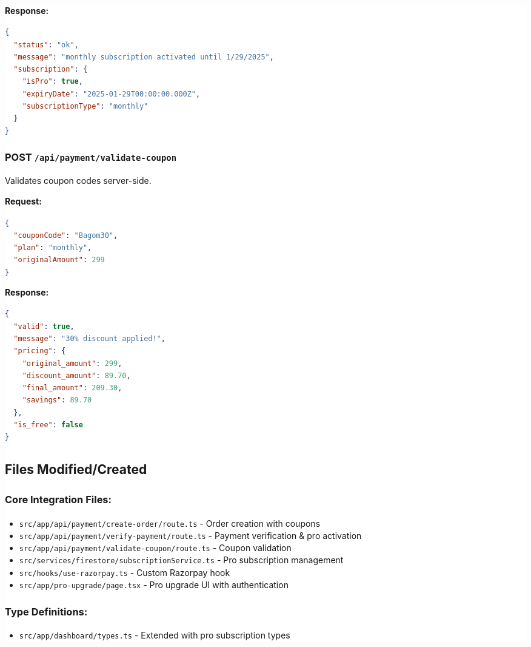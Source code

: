 **Response:**
```json
{
  "status": "ok",
  "message": "monthly subscription activated until 1/29/2025",
  "subscription": {
    "isPro": true,
    "expiryDate": "2025-01-29T00:00:00.000Z",
    "subscriptionType": "monthly"
  }
}
```

### POST `/api/payment/validate-coupon`
Validates coupon codes server-side.

**Request:**
```json
{
  "couponCode": "Bagom30",
  "plan": "monthly",
  "originalAmount": 299
}
```

**Response:**
```json
{
  "valid": true,
  "message": "30% discount applied!",
  "pricing": {
    "original_amount": 299,
    "discount_amount": 89.70,
    "final_amount": 209.30,
    "savings": 89.70
  },
  "is_free": false
}
```

## Files Modified/Created

### Core Integration Files:
- `src/app/api/payment/create-order/route.ts` - Order creation with coupons
- `src/app/api/payment/verify-payment/route.ts` - Payment verification & pro activation
- `src/app/api/payment/validate-coupon/route.ts` - Coupon validation
- `src/services/firestore/subscriptionService.ts` - Pro subscription management
- `src/hooks/use-razorpay.ts` - Custom Razorpay hook
- `src/app/pro-upgrade/page.tsx` - Pro upgrade UI with authentication

### Type Definitions:
- `src/app/dashboard/types.ts` - Extended with pro subscription types
